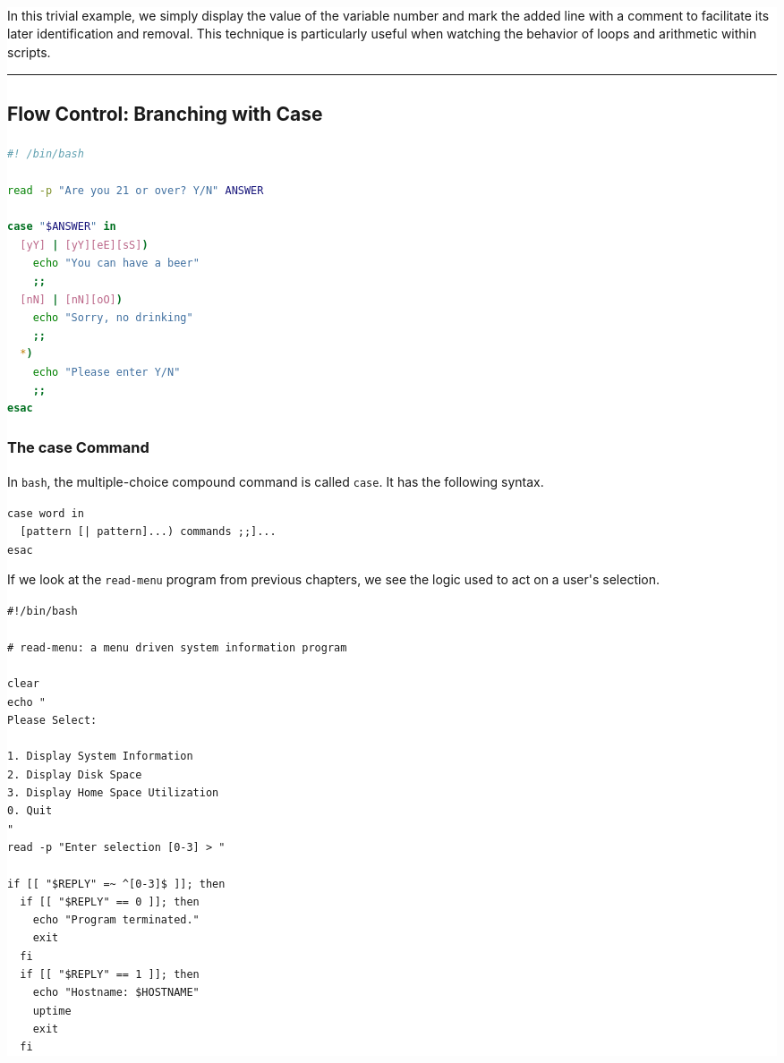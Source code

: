 In this trivial example, we simply display the value of the variable number and mark the added line with a comment to facilitate its later identification and removal.
This technique is particularly useful when watching the behavior of loops and arithmetic within scripts.

---

## Flow Control: Branching with Case

```bash
#! /bin/bash

read -p "Are you 21 or over? Y/N" ANSWER

case "$ANSWER" in
  [yY] | [yY][eE][sS])
    echo "You can have a beer"
    ;;
  [nN] | [nN][oO])
    echo "Sorry, no drinking"
    ;;
  *)
    echo "Please enter Y/N"
    ;;
esac
```

### The case Command

In `bash`, the multiple-choice compound command is called `case`.
It has the following syntax.

```shell
case word in
  [pattern [| pattern]...) commands ;;]...
esac
```
If we look at the `read-menu` program from previous chapters, we see the logic used to act on a user's selection.

```shell
#!/bin/bash

# read-menu: a menu driven system information program

clear
echo "
Please Select:

1. Display System Information
2. Display Disk Space
3. Display Home Space Utilization
0. Quit
"
read -p "Enter selection [0-3] > "

if [[ "$REPLY" =~ ^[0-3]$ ]]; then
  if [[ "$REPLY" == 0 ]]; then
    echo "Program terminated."
    exit
  fi
  if [[ "$REPLY" == 1 ]]; then
    echo "Hostname: $HOSTNAME"
    uptime
    exit
  fi
```